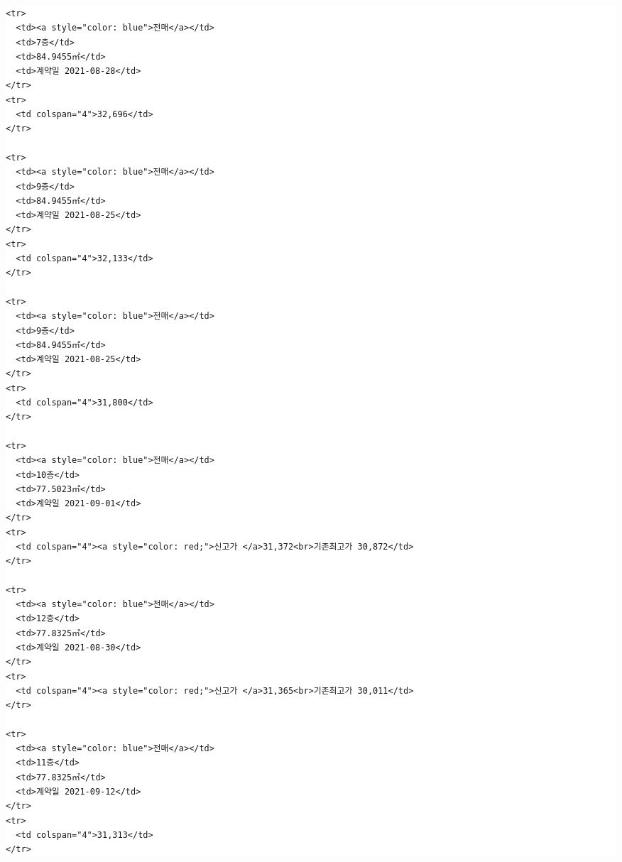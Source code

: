     <tr>
      <td><a style="color: blue">전매</a></td>
      <td>7층</td>
      <td>84.9455㎡</td>
      <td>계약일 2021-08-28</td>
    </tr>
    <tr>
      <td colspan="4">32,696</td>
    </tr>
      
    <tr>
      <td><a style="color: blue">전매</a></td>
      <td>9층</td>
      <td>84.9455㎡</td>
      <td>계약일 2021-08-25</td>
    </tr>
    <tr>
      <td colspan="4">32,133</td>
    </tr>
      
    <tr>
      <td><a style="color: blue">전매</a></td>
      <td>9층</td>
      <td>84.9455㎡</td>
      <td>계약일 2021-08-25</td>
    </tr>
    <tr>
      <td colspan="4">31,800</td>
    </tr>
      
    <tr>
      <td><a style="color: blue">전매</a></td>
      <td>10층</td>
      <td>77.5023㎡</td>
      <td>계약일 2021-09-01</td>
    </tr>
    <tr>
      <td colspan="4"><a style="color: red;">신고가 </a>31,372<br>기존최고가 30,872</td>
    </tr>
      
    <tr>
      <td><a style="color: blue">전매</a></td>
      <td>12층</td>
      <td>77.8325㎡</td>
      <td>계약일 2021-08-30</td>
    </tr>
    <tr>
      <td colspan="4"><a style="color: red;">신고가 </a>31,365<br>기존최고가 30,011</td>
    </tr>
      
    <tr>
      <td><a style="color: blue">전매</a></td>
      <td>11층</td>
      <td>77.8325㎡</td>
      <td>계약일 2021-09-12</td>
    </tr>
    <tr>
      <td colspan="4">31,313</td>
    </tr>
      
